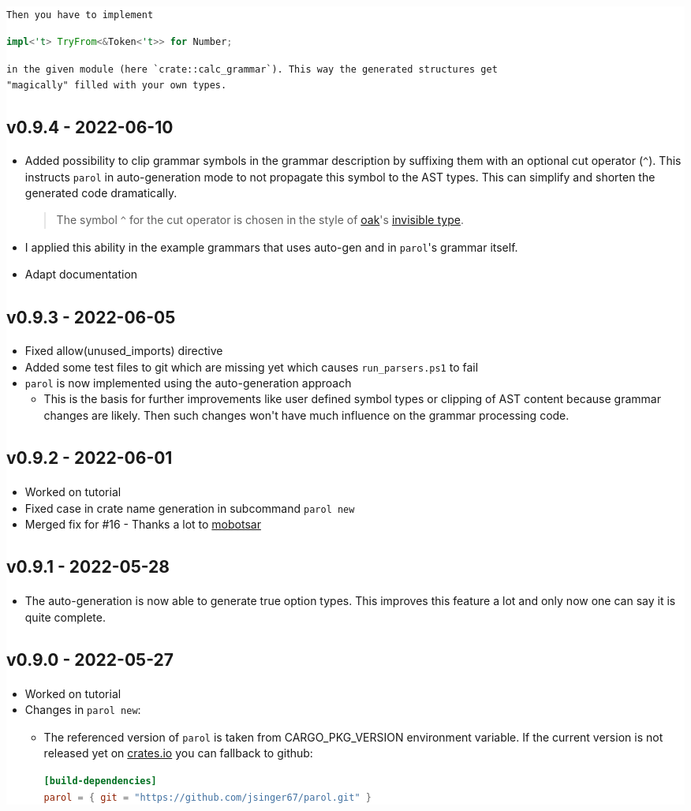     Then you have to implement

  ```rust
  impl<'t> TryFrom<&Token<'t>> for Number;
  ```

    in the given module (here `crate::calc_grammar`). This way the generated structures get
    "magically" filled with your own types.

## v0.9.4 - 2022-06-10

* Added possibility to clip grammar symbols in the grammar description by suffixing them with an
optional cut operator (`^`). This instructs `parol` in auto-generation mode to not propagate this
symbol to the AST types. This can simplify and shorten the generated code dramatically.

  > The symbol `^` for the cut operator is chosen in the style of [oak](https://github.com/ptal/oak)'s
  [invisible type](http://hyc.io/oak/typing-expression.html).

* I applied this ability in the example grammars that uses auto-gen and in `parol`'s grammar itself.
* Adapt documentation

## v0.9.3 - 2022-06-05

* Fixed allow(unused_imports) directive
* Added some test files to git which are missing yet which causes `run_parsers.ps1` to fail
* `parol` is now implemented using the auto-generation approach
  * This is the basis for further improvements like user defined symbol types or clipping of AST
  content because grammar changes are likely. Then such changes won't have much influence on the
  grammar processing code.

## v0.9.2 - 2022-06-01

* Worked on tutorial
* Fixed case in crate name generation in subcommand `parol new`
* Merged fix for #16 - Thanks a lot to [mobotsar](https://github.com/mobotsar)

## v0.9.1 - 2022-05-28

* The auto-generation is now able to generate true option types. This improves this feature a lot
and only now one can say it is quite complete.

## v0.9.0 - 2022-05-27

* Worked on tutorial
* Changes in `parol new`:
  * The referenced version of `parol` is taken from CARGO_PKG_VERSION environment variable. If the
  current version is not released yet on [crates.io](https://crates.io/crates/parol) you can fallback to github:
  
    ```toml
    [build-dependencies]
    parol = { git = "https://github.com/jsinger67/parol.git" }
    ```

